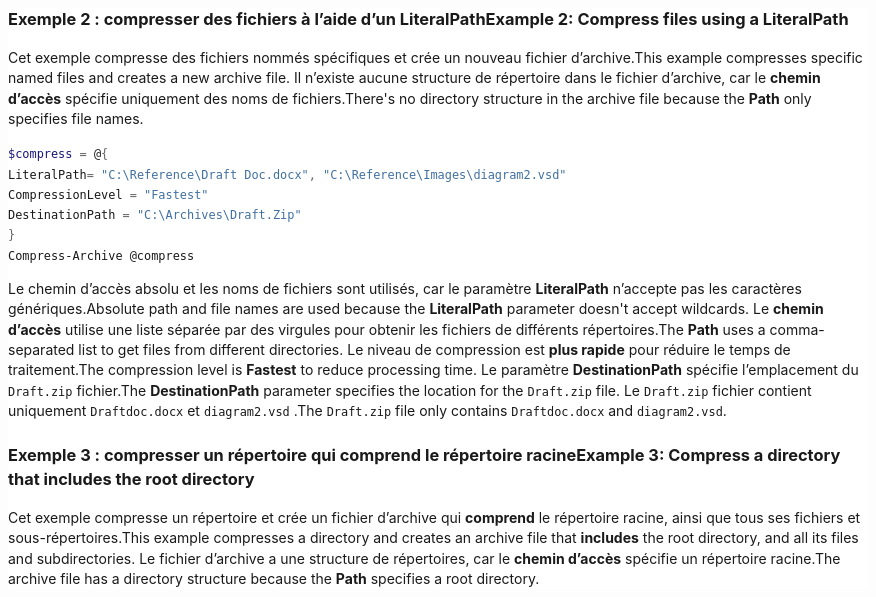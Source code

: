 ### <span data-ttu-id="de42d-130">Exemple 2 : compresser des fichiers à l’aide d’un LiteralPath</span><span class="sxs-lookup"><span data-stu-id="de42d-130">Example 2: Compress files using a LiteralPath</span></span>

<span data-ttu-id="de42d-131">Cet exemple compresse des fichiers nommés spécifiques et crée un nouveau fichier d’archive.</span><span class="sxs-lookup"><span data-stu-id="de42d-131">This example compresses specific named files and creates a new archive file.</span></span> <span data-ttu-id="de42d-132">Il n’existe aucune structure de répertoire dans le fichier d’archive, car le **chemin d’accès** spécifie uniquement des noms de fichiers.</span><span class="sxs-lookup"><span data-stu-id="de42d-132">There's no directory structure in the archive file because the **Path** only specifies file names.</span></span>

```powershell
$compress = @{
LiteralPath= "C:\Reference\Draft Doc.docx", "C:\Reference\Images\diagram2.vsd"
CompressionLevel = "Fastest"
DestinationPath = "C:\Archives\Draft.Zip"
}
Compress-Archive @compress
```

<span data-ttu-id="de42d-133">Le chemin d’accès absolu et les noms de fichiers sont utilisés, car le paramètre **LiteralPath** n’accepte pas les caractères génériques.</span><span class="sxs-lookup"><span data-stu-id="de42d-133">Absolute path and file names are used because the **LiteralPath** parameter doesn't accept wildcards.</span></span> <span data-ttu-id="de42d-134">Le **chemin d’accès** utilise une liste séparée par des virgules pour obtenir les fichiers de différents répertoires.</span><span class="sxs-lookup"><span data-stu-id="de42d-134">The **Path** uses a comma-separated list to get files from different directories.</span></span> <span data-ttu-id="de42d-135">Le niveau de compression est **plus rapide** pour réduire le temps de traitement.</span><span class="sxs-lookup"><span data-stu-id="de42d-135">The compression level is **Fastest** to reduce processing time.</span></span> <span data-ttu-id="de42d-136">Le paramètre **DestinationPath** spécifie l’emplacement du `Draft.zip` fichier.</span><span class="sxs-lookup"><span data-stu-id="de42d-136">The **DestinationPath** parameter specifies the location for the `Draft.zip` file.</span></span> <span data-ttu-id="de42d-137">Le `Draft.zip` fichier contient uniquement `Draftdoc.docx` et `diagram2.vsd` .</span><span class="sxs-lookup"><span data-stu-id="de42d-137">The `Draft.zip` file only contains `Draftdoc.docx` and `diagram2.vsd`.</span></span>

### <span data-ttu-id="de42d-138">Exemple 3 : compresser un répertoire qui comprend le répertoire racine</span><span class="sxs-lookup"><span data-stu-id="de42d-138">Example 3: Compress a directory that includes the root directory</span></span>

<span data-ttu-id="de42d-139">Cet exemple compresse un répertoire et crée un fichier d’archive qui **comprend** le répertoire racine, ainsi que tous ses fichiers et sous-répertoires.</span><span class="sxs-lookup"><span data-stu-id="de42d-139">This example compresses a directory and creates an archive file that **includes** the root directory, and all its files and subdirectories.</span></span> <span data-ttu-id="de42d-140">Le fichier d’archive a une structure de répertoires, car le **chemin d’accès** spécifie un répertoire racine.</span><span class="sxs-lookup"><span data-stu-id="de42d-140">The archive file has a directory structure because the **Path** specifies a root directory.</span></span>
